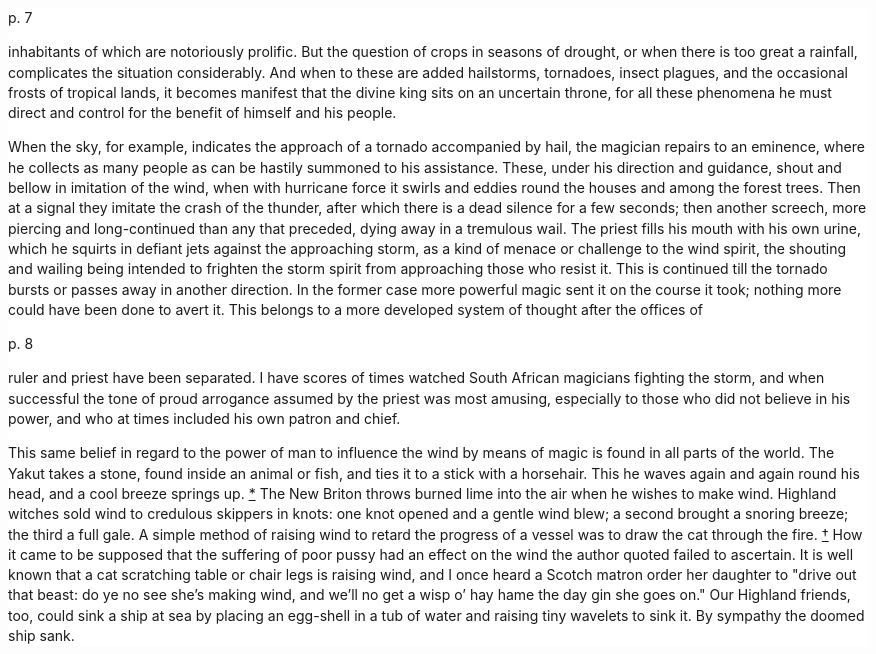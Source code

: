 <span id="page_7">p. 7</span>

inhabitants of which are notoriously prolific. But the question of crops
in seasons of drought, or when there is too great a rainfall,
complicates the situation considerably. And when to these are added
hailstorms, tornadoes, insect plagues, and the occasional frosts of
tropical lands, it becomes manifest that the divine king sits on an
uncertain throne, for all these phenomena he must direct and control for
the benefit of himself and his people.

When the sky, for example, indicates the approach of a tornado
accompanied by hail, the magician repairs to an eminence, where he
collects as many people as can be hastily summoned to his assistance.
These, under his direction and guidance, shout and bellow in imitation
of the wind, when with hurricane force it swirls and eddies round the
houses and among the forest trees. Then at a signal they imitate the
crash of the thunder, after which there is a dead silence for a few
seconds; then another screech, more piercing and long-continued than any
that preceded, dying away in a tremulous wail. The priest fills his
mouth with his own urine, which he squirts in defiant jets against the
approaching storm, as a kind of menace or challenge to the wind spirit,
the shouting and wailing being intended to frighten the storm spirit
from approaching those who resist it. This is continued till the tornado
bursts or passes away in another direction. In the former case more
powerful magic sent it on the course it took; nothing more could have
been done to avert it. This belongs to a more developed system of
thought after the offices of

<span id="page_8">p. 8</span>

ruler and priest have been separated. I have scores of times watched
South African magicians fighting the storm, and when successful the tone
of proud arrogance assumed by the priest was most amusing, especially to
those who did not believe in his power, and who at times included his
own patron and chief.

This same belief in regard to the power of man to influence the wind by
means of magic is found in all parts of the world. The Yakut takes a
stone, found inside an animal or fish, and ties it to a stick with a
horsehair. This he waves again and again round his head, and a cool
breeze springs up. <span id="fr_4"></span>[\*](#fn_4) The New Briton
throws burned lime into the air when he wishes to make wind. Highland
witches sold wind to credulous skippers in knots: one knot opened and a
gentle wind blew; a second brought a snoring breeze; the third a full
gale. A simple method of raising wind to retard the progress of a vessel
was to draw the cat through the fire. <span id="fr_5"></span>[†](#fn_5)
How it came to be supposed that the suffering of poor pussy had an
effect on the wind the author quoted failed to ascertain. It is well
known that a cat scratching table or chair legs is raising wind, and I
once heard a Scotch matron order her daughter to "drive out that beast:
do ye no see she’s making wind, and we’ll no get a wisp o’ hay hame the
day gin she goes on." Our Highland friends, too, could sink a ship at
sea by placing an egg-shell in a tub of water and raising tiny wavelets
to sink it. By sympathy the doomed ship sank.

